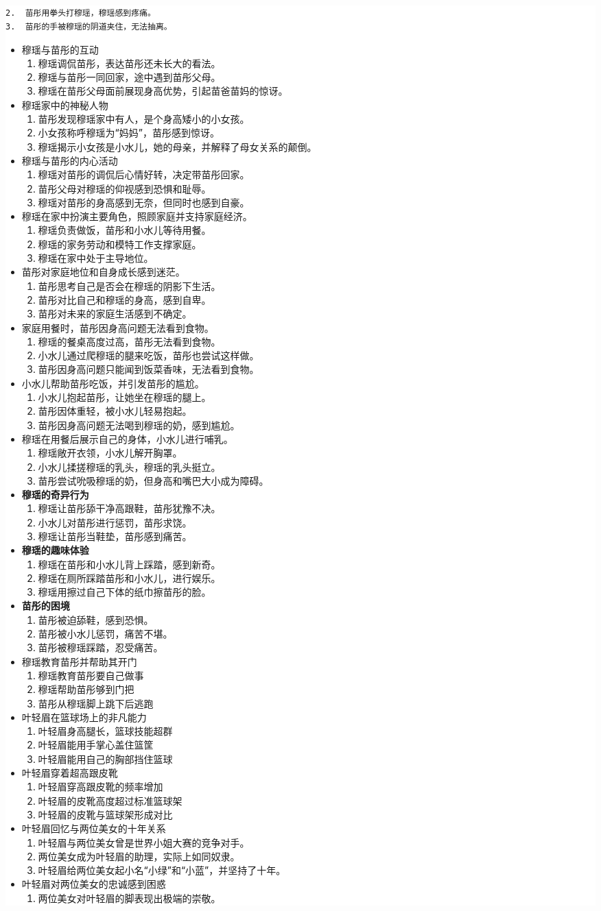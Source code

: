     2.  苗彤用拳头打穆瑶，穆瑶感到疼痛。
    3.  苗彤的手被穆瑶的阴道夹住，无法抽离。
-   穆瑶与苗彤的互动
    1.  穆瑶调侃苗彤，表达苗彤还未长大的看法。
    2.  穆瑶与苗彤一同回家，途中遇到苗彤父母。
    3.  穆瑶在苗彤父母面前展现身高优势，引起苗爸苗妈的惊讶。
-   穆瑶家中的神秘人物
    1.  苗彤发现穆瑶家中有人，是个身高矮小的小女孩。
    2.  小女孩称呼穆瑶为“妈妈”，苗彤感到惊讶。
    3.  穆瑶揭示小女孩是小水儿，她的母亲，并解释了母女关系的颠倒。
-   穆瑶与苗彤的内心活动
    1.  穆瑶对苗彤的调侃后心情好转，决定带苗彤回家。
    2.  苗彤父母对穆瑶的仰视感到恐惧和耻辱。
    3.  穆瑶对苗彤的身高感到无奈，但同时也感到自豪。
-   穆瑶在家中扮演主要角色，照顾家庭并支持家庭经济。
    1.  穆瑶负责做饭，苗彤和小水儿等待用餐。
    2.  穆瑶的家务劳动和模特工作支撑家庭。
    3.  穆瑶在家中处于主导地位。
-   苗彤对家庭地位和自身成长感到迷茫。
    1.  苗彤思考自己是否会在穆瑶的阴影下生活。
    2.  苗彤对比自己和穆瑶的身高，感到自卑。
    3.  苗彤对未来的家庭生活感到不确定。
-   家庭用餐时，苗彤因身高问题无法看到食物。
    1.  穆瑶的餐桌高度过高，苗彤无法看到食物。
    2.  小水儿通过爬穆瑶的腿来吃饭，苗彤也尝试这样做。
    3.  苗彤因身高问题只能闻到饭菜香味，无法看到食物。
-   小水儿帮助苗彤吃饭，并引发苗彤的尴尬。
    1.  小水儿抱起苗彤，让她坐在穆瑶的腿上。
    2.  苗彤因体重轻，被小水儿轻易抱起。
    3.  苗彤因身高问题无法喝到穆瑶的奶，感到尴尬。
-   穆瑶在用餐后展示自己的身体，小水儿进行哺乳。
    1.  穆瑶敞开衣领，小水儿解开胸罩。
    2.  小水儿揉搓穆瑶的乳头，穆瑶的乳头挺立。
    3.  苗彤尝试吮吸穆瑶的奶，但身高和嘴巴大小成为障碍。
-   **穆瑶的奇异行为**
    1.  穆瑶让苗彤舔干净高跟鞋，苗彤犹豫不决。
    2.  小水儿对苗彤进行惩罚，苗彤求饶。
    3.  穆瑶让苗彤当鞋垫，苗彤感到痛苦。
-   **穆瑶的趣味体验**
    1.  穆瑶在苗彤和小水儿背上踩踏，感到新奇。
    2.  穆瑶在厕所踩踏苗彤和小水儿，进行娱乐。
    3.  穆瑶用擦过自己下体的纸巾擦苗彤的脸。
-   **苗彤的困境**
    1.  苗彤被迫舔鞋，感到恐惧。
    2.  苗彤被小水儿惩罚，痛苦不堪。
    3.  苗彤被穆瑶踩踏，忍受痛苦。
-   穆瑶教育苗彤并帮助其开门
    1.  穆瑶教育苗彤要自己做事
    2.  穆瑶帮助苗彤够到门把
    3.  苗彤从穆瑶脚上跳下后逃跑
-   叶轻眉在篮球场上的非凡能力
    1.  叶轻眉身高腿长，篮球技能超群
    2.  叶轻眉能用手掌心盖住篮筐
    3.  叶轻眉能用自己的胸部挡住篮球
-   叶轻眉穿着超高跟皮靴
    1.  叶轻眉穿高跟皮靴的频率增加
    2.  叶轻眉的皮靴高度超过标准篮球架
    3.  叶轻眉的皮靴与篮球架形成对比
-   叶轻眉回忆与两位美女的十年关系
    1.  叶轻眉与两位美女曾是世界小姐大赛的竞争对手。
    2.  两位美女成为叶轻眉的助理，实际上如同奴隶。
    3.  叶轻眉给两位美女起小名“小绿”和“小蓝”，并坚持了十年。
-   叶轻眉对两位美女的忠诚感到困惑
    1.  两位美女对叶轻眉的脚表现出极端的崇敬。